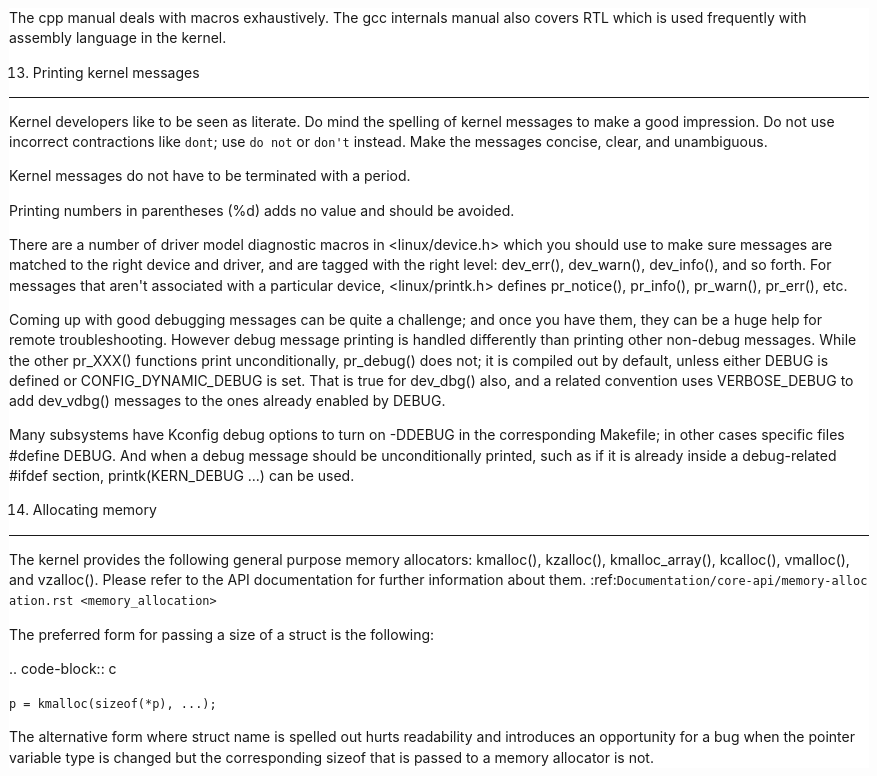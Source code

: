 The cpp manual deals with macros exhaustively. The gcc internals manual also
covers RTL which is used frequently with assembly language in the kernel.


13) Printing kernel messages
----------------------------

Kernel developers like to be seen as literate. Do mind the spelling
of kernel messages to make a good impression. Do not use incorrect
contractions like ``dont``; use ``do not`` or ``don't`` instead. Make the
messages concise, clear, and unambiguous.

Kernel messages do not have to be terminated with a period.

Printing numbers in parentheses (%d) adds no value and should be avoided.

There are a number of driver model diagnostic macros in <linux/device.h>
which you should use to make sure messages are matched to the right device
and driver, and are tagged with the right level:  dev_err(), dev_warn(),
dev_info(), and so forth.  For messages that aren't associated with a
particular device, <linux/printk.h> defines pr_notice(), pr_info(),
pr_warn(), pr_err(), etc.

Coming up with good debugging messages can be quite a challenge; and once
you have them, they can be a huge help for remote troubleshooting.  However
debug message printing is handled differently than printing other non-debug
messages.  While the other pr_XXX() functions print unconditionally,
pr_debug() does not; it is compiled out by default, unless either DEBUG is
defined or CONFIG_DYNAMIC_DEBUG is set.  That is true for dev_dbg() also,
and a related convention uses VERBOSE_DEBUG to add dev_vdbg() messages to
the ones already enabled by DEBUG.

Many subsystems have Kconfig debug options to turn on -DDEBUG in the
corresponding Makefile; in other cases specific files #define DEBUG.  And
when a debug message should be unconditionally printed, such as if it is
already inside a debug-related #ifdef section, printk(KERN_DEBUG ...) can be
used.


14) Allocating memory
---------------------

The kernel provides the following general purpose memory allocators:
kmalloc(), kzalloc(), kmalloc_array(), kcalloc(), vmalloc(), and
vzalloc().  Please refer to the API documentation for further information
about them.  :ref:`Documentation/core-api/memory-allocation.rst
<memory_allocation>`

The preferred form for passing a size of a struct is the following:

.. code-block:: c

	p = kmalloc(sizeof(*p), ...);

The alternative form where struct name is spelled out hurts readability and
introduces an opportunity for a bug when the pointer variable type is changed
but the corresponding sizeof that is passed to a memory allocator is not.
